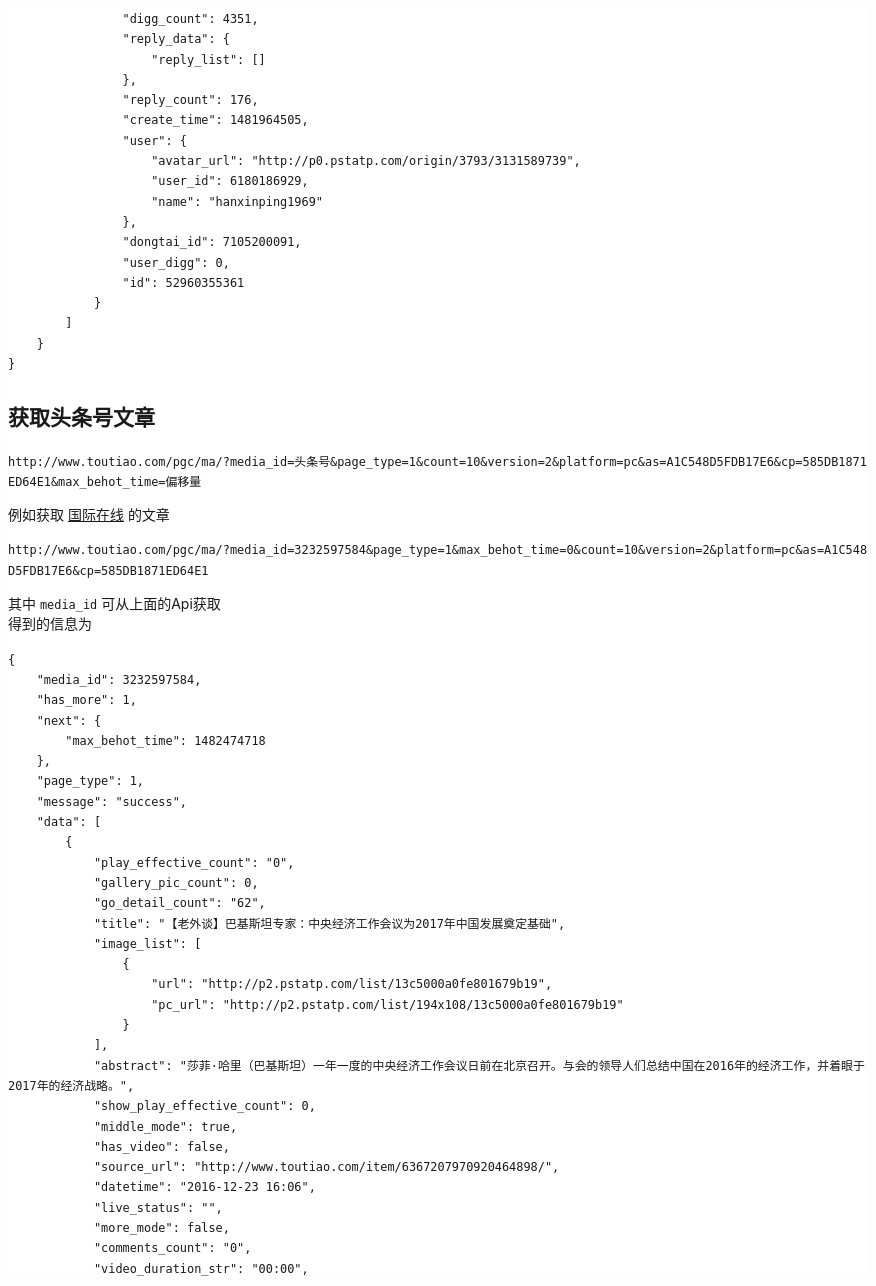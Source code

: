 ```
                "digg_count": 4351,
                "reply_data": {
                    "reply_list": []
                },
                "reply_count": 176,
                "create_time": 1481964505,
                "user": {
                    "avatar_url": "http://p0.pstatp.com/origin/3793/3131589739",
                    "user_id": 6180186929,
                    "name": "hanxinping1969"
                },
                "dongtai_id": 7105200091,
                "user_digg": 0,
                "id": 52960355361
            }
        ]
    }
}
```

## 获取头条号文章
```
http://www.toutiao.com/pgc/ma/?media_id=头条号&page_type=1&count=10&version=2&platform=pc&as=A1C548D5FDB17E6&cp=585DB1871ED64E1&max_behot_time=偏移量
```
例如获取 [国际在线](http://www.toutiao.com/m3232597584/) 的文章  
```
http://www.toutiao.com/pgc/ma/?media_id=3232597584&page_type=1&max_behot_time=0&count=10&version=2&platform=pc&as=A1C548D5FDB17E6&cp=585DB1871ED64E1
```
其中 `media_id` 可从上面的Api获取  
得到的信息为  
```
{
    "media_id": 3232597584,
    "has_more": 1,
    "next": {
        "max_behot_time": 1482474718
    },
    "page_type": 1,
    "message": "success",
    "data": [
        {
            "play_effective_count": "0",
            "gallery_pic_count": 0,
            "go_detail_count": "62",
            "title": "【老外谈】巴基斯坦专家：中央经济工作会议为2017年中国发展奠定基础",
            "image_list": [
                {
                    "url": "http://p2.pstatp.com/list/13c5000a0fe801679b19",
                    "pc_url": "http://p2.pstatp.com/list/194x108/13c5000a0fe801679b19"
                }
            ],
            "abstract": "莎菲·哈里（巴基斯坦）一年一度的中央经济工作会议日前在北京召开。与会的领导人们总结中国在2016年的经济工作，并着眼于2017年的经济战略。",
            "show_play_effective_count": 0,
            "middle_mode": true,
            "has_video": false,
            "source_url": "http://www.toutiao.com/item/6367207970920464898/",
            "datetime": "2016-12-23 16:06",
            "live_status": "",
            "more_mode": false,
            "comments_count": "0",
            "video_duration_str": "00:00",
```